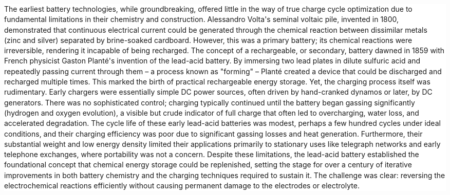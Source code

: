 The earliest battery technologies, while groundbreaking, offered little in the way of true charge cycle optimization due to fundamental limitations in their chemistry and construction. Alessandro Volta's seminal voltaic pile, invented in 1800, demonstrated that continuous electrical current could be generated through the chemical reaction between dissimilar metals (zinc and silver) separated by brine-soaked cardboard. However, this was a primary battery; its chemical reactions were irreversible, rendering it incapable of being recharged. The concept of a rechargeable, or secondary, battery dawned in 1859 with French physicist Gaston Planté's invention of the lead-acid battery. By immersing two lead plates in dilute sulfuric acid and repeatedly passing current through them – a process known as "forming" – Planté created a device that could be discharged and recharged multiple times. This marked the birth of practical rechargeable energy storage. Yet, the charging process itself was rudimentary. Early chargers were essentially simple DC power sources, often driven by hand-cranked dynamos or later, by DC generators. There was no sophisticated control; charging typically continued until the battery began gassing significantly (hydrogen and oxygen evolution), a visible but crude indicator of full charge that often led to overcharging, water loss, and accelerated degradation. The cycle life of these early lead-acid batteries was modest, perhaps a few hundred cycles under ideal conditions, and their charging efficiency was poor due to significant gassing losses and heat generation. Furthermore, their substantial weight and low energy density limited their applications primarily to stationary uses like telegraph networks and early telephone exchanges, where portability was not a concern. Despite these limitations, the lead-acid battery established the foundational concept that chemical energy storage could be replenished, setting the stage for over a century of iterative improvements in both battery chemistry and the charging techniques required to sustain it. The challenge was clear: reversing the electrochemical reactions efficiently without causing permanent damage to the electrodes or electrolyte.
